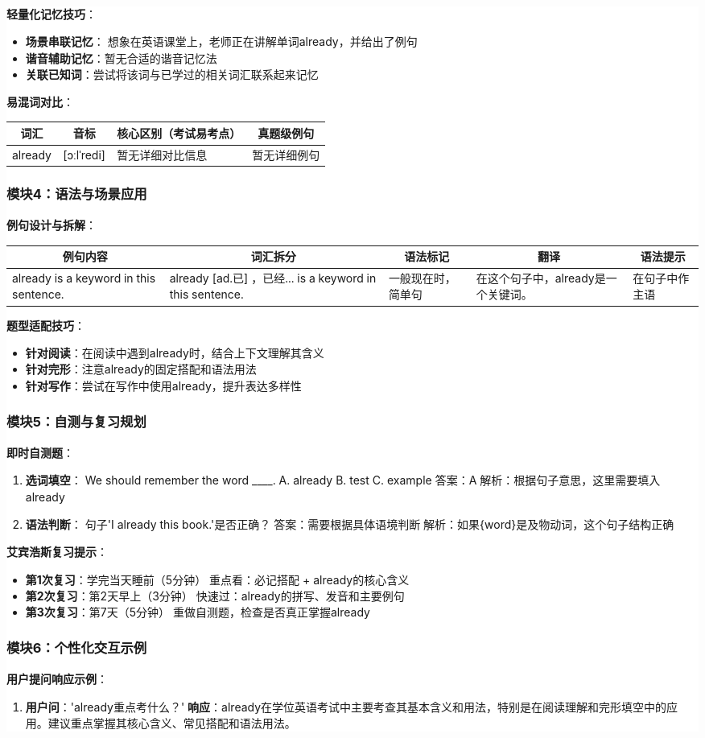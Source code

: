 **轻量化记忆技巧**：
- **场景串联记忆**：
  想象在英语课堂上，老师正在讲解单词already，并给出了例句
- **谐音辅助记忆**：暂无合适的谐音记忆法
- **关联已知词**：尝试将该词与已学过的相关词汇联系起来记忆

**易混词对比**：

| 词汇 | 音标 | 核心区别（考试易考点） | 真题级例句 |
|------|------|-------------------------|------------|
| already | [ɔːlˈredi] | 暂无详细对比信息 | 暂无详细例句 |

### 模块4：语法与场景应用

**例句设计与拆解**：

| 例句内容 | 词汇拆分 | 语法标记 | 翻译 | 语法提示 |
|---------|---------|---------|------|---------|
| already is a keyword in this sentence. | already [ad.已] ，已经... is a keyword in this sentence. | 一般现在时，简单句 | 在这个句子中，already是一个关键词。 | 在句子中作主语 |

**题型适配技巧**：
- **针对阅读**：在阅读中遇到already时，结合上下文理解其含义
- **针对完形**：注意already的固定搭配和语法用法
- **针对写作**：尝试在写作中使用already，提升表达多样性

### 模块5：自测与复习规划

**即时自测题**：

1. **选词填空**：
   We should remember the word ____.
   A. already  B. test  C. example
   答案：A
   解析：根据句子意思，这里需要填入already

2. **语法判断**：
   句子'I already this book.'是否正确？
   答案：需要根据具体语境判断
   解析：如果{word}是及物动词，这个句子结构正确

**艾宾浩斯复习提示**：
- **第1次复习**：学完当天睡前（5分钟）
  重点看：必记搭配 + already的核心含义
- **第2次复习**：第2天早上（3分钟）
  快速过：already的拼写、发音和主要例句
- **第3次复习**：第7天（5分钟）
  重做自测题，检查是否真正掌握already

### 模块6：个性化交互示例

**用户提问响应示例**：

1. **用户问**：'already重点考什么？'
   **响应**：already在学位英语考试中主要考查其基本含义和用法，特别是在阅读理解和完形填空中的应用。建议重点掌握其核心含义、常见搭配和语法用法。
